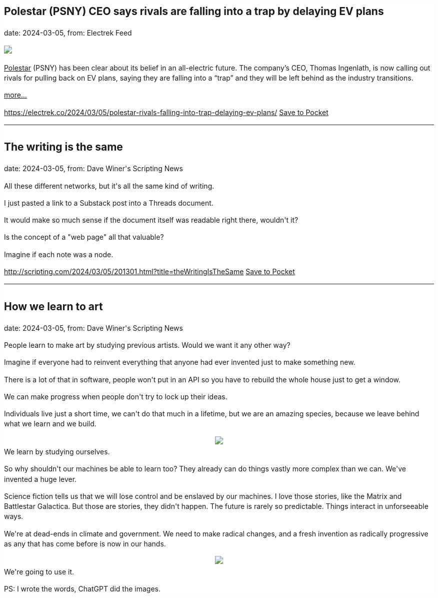 
## Polestar (PSNY) CEO says rivals are falling into a trap by delaying EV plans

date: 2024-03-05, from: Electrek Feed

<div class="feat-image"><img src="https://electrek.co/wp-content/uploads/sites/3/2024/03/Polestar-trap-EV.jpeg?quality=82&#038;strip=all&#038;w=1400" /></div><p><a href="https://electrek.co/guides/polestar/">Polestar</a> (PSNY) has been clear about its belief in an all-electric future. The company’s CEO, Thomas Ingenlath, is now calling out rivals for pulling back on EV plans, saying they are falling into a “trap” and they will be left behind as the industry transitions.</p>



 <a href="https://electrek.co/2024/03/05/polestar-rivals-falling-into-trap-delaying-ev-plans/#more-352627" data-post-id="352627" data-layer-pagetype="post" data-layer-postcategory="polestar" data-layer-viewtype="unknown" class="more-link">more…</a>

<span class="feed-item-link">
<a href="https://electrek.co/2024/03/05/polestar-rivals-falling-into-trap-delaying-ev-plans/">https://electrek.co/2024/03/05/polestar-rivals-falling-into-trap-delaying-ev-plans/</a> <a href="https://getpocket.com/save" class="pocket-btn" data-lang="en" data-save-url="https://electrek.co/2024/03/05/polestar-rivals-falling-into-trap-delaying-ev-plans/">Save to Pocket</a>
</span>

---

## The writing is the same

date: 2024-03-05, from: Dave Winer's Scripting News

<p>All these different networks, but it's all the same kind of writing. </p>
<p>I just pasted a link to a Substack post into a Threads document. </p>
<p>It would make so much sense if the document itself was readable right there, wouldn't it?</p>
<p>Is the concept of a "web page" all that valuable?</p>
<p>Imagine if each note was a node. </p>


<span class="feed-item-link">
<a href="http://scripting.com/2024/03/05/201301.html?title=theWritingIsTheSame">http://scripting.com/2024/03/05/201301.html?title=theWritingIsTheSame</a> <a href="https://getpocket.com/save" class="pocket-btn" data-lang="en" data-save-url="http://scripting.com/2024/03/05/201301.html?title=theWritingIsTheSame">Save to Pocket</a>
</span>

---

## How we learn to art

date: 2024-03-05, from: Dave Winer's Scripting News

<p>People learn to make art by studying previous artists. Would we want it any other way? </p>
<p>Imagine if everyone had to reinvent everything that anyone had ever invented just to make something new. </p>
<p>There is a lot of that in software, people won't put in an API so you have to rebuild the whole house just to get a window. </p>
<p>We can make progress when people don't try to lock up their ideas. </p>
<p>Individuals live just a short time, we can't do that much in a lifetime, but we are an amazing species, because we leave behind what we learn and we build. </p>
<p><div class="divInlineImage"><center><img class="imgInline" src="https://imgs.scripting.com/2024/03/05/selfportrait.png"></center>We learn by studying ourselves.</div></p>
<p>So why shouldn't our machines be able to learn too? They already can do things vastly more complex than we can. We've invented a huge lever. </p>
<p>Science fiction tells us that we will lose control and be enslaved by our machines. I love those stories, like the Matrix and Battlestar Galactica. But those are stories, they didn't happen. The future is rarely so predictable. Things interact in unforseeable ways. </p>
<p>We're at dead-ends in climate and government. We need to make radical changes, and a fresh invention as radically progressive as any that has come before is now in our hands. </p>
<p><div class="divInlineImage"><center><img class="imgInline" src="https://imgs.scripting.com/2024/03/05/weWillUseIt.png"></center>We're going to use it.</div></p>
<p>PS: I wrote the words, ChatGPT did the images. </p>
